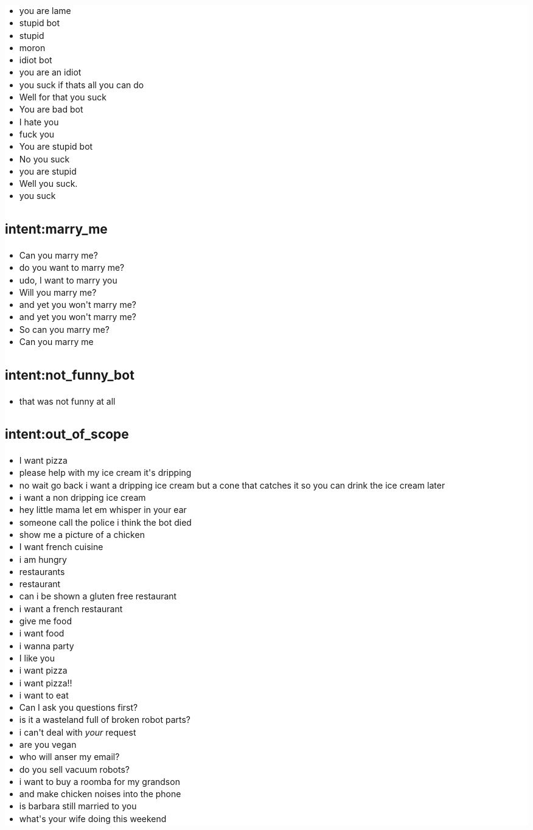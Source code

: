 - you are lame
- stupid bot
- stupid
- moron
- idiot bot
- you are an idiot
- you suck if thats all you can do
- Well for that you suck
- You are bad bot
- I hate you
- fuck you
- You are stupid bot
- No you suck
- you are stupid
- Well you suck.
- you suck

## intent:marry_me
- Can you marry me?
- do you want to marry me?
- udo, I want to marry you
- Will you marry me?
- and yet you won't marry me?
- and yet you won't marry me?
- So can you marry me?
- Can you marry me

## intent:not_funny_bot
- that was not funny at all

## intent:out_of_scope
- I want pizza
- please help with my ice cream it's dripping
- no wait go back i want a dripping ice cream but a cone that catches it so you can drink the ice cream later
- i want a non dripping ice cream
- hey little mama let em whisper in your ear
- someone call the police i think the bot died
- show me a picture of a chicken
- I want french cuisine
- i am hungry
- restaurants
- restaurant
- can i be shown a gluten free restaurant
- i want a french restaurant
- give me food
- i want food
- i wanna party
- I like you
- i want pizza
- i want pizza!!
- i want to eat
- Can I ask you questions first?
- is it a wasteland full of broken robot parts?
- i can't deal with _your_ request
- are you vegan
- who will anser my email?
- do you sell vacuum robots?
- i want to buy a roomba for my grandson
- and make chicken noises into the phone
- is barbara still married to you
- what's your wife doing this weekend